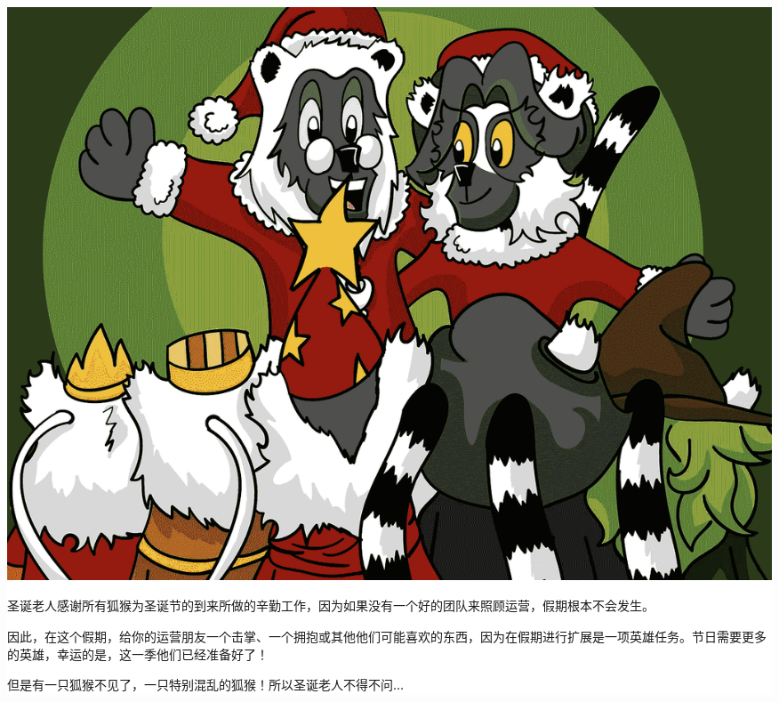 ![](img/d83ad089222d4ac9f23e1c2bd1e695f5.png)

圣诞老人感谢所有狐猴为圣诞节的到来所做的辛勤工作，因为如果没有一个好的团队来照顾运营，假期根本不会发生。

因此，在这个假期，给你的运营朋友一个击掌、一个拥抱或其他他们可能喜欢的东西，因为在假期进行扩展是一项英雄任务。节日需要更多的英雄，幸运的是，这一季他们已经准备好了！

但是有一只狐猴不见了，一只特别混乱的狐猴！所以圣诞老人不得不问…
